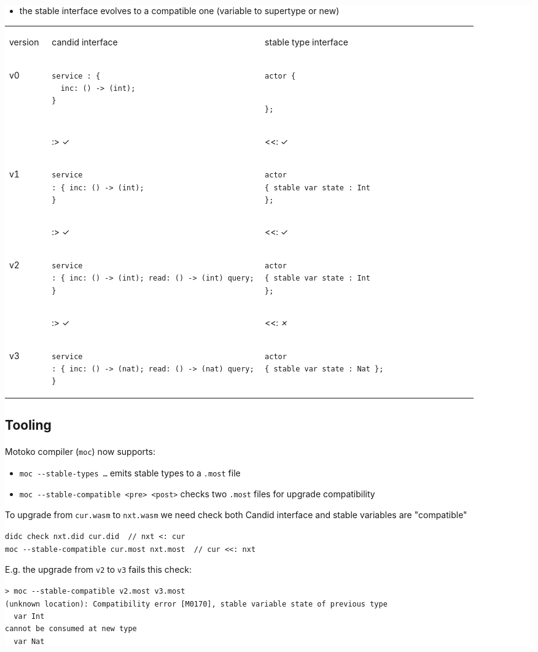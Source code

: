 -   the stable interface evolves to a compatible one (variable to supertype or new)

<table><colgroup><col style="width: 9%" /><col style="width: 45%" /><col style="width: 45%" /></colgroup><tbody><tr class="odd"><td style="text-align: left;"><p>version</p></td><td style="text-align: left;"><p>candid interface</p></td><td style="text-align: left;"><p>stable type interface</p></td></tr><tr class="even"><td style="text-align: left;"><p>v0</p></td><td style="text-align: left;"><pre class="candid"><code>service : {
  inc: () -&gt; (int);
}</code></pre></td><td style="text-align: left;"><pre class="motoko"><code>actor {

};</code></pre></td></tr><tr class="odd"><td style="text-align: left;"></td><td style="text-align: left;"><p>:&gt; ✓</p></td><td style="text-align: left;"><p>&lt;&lt;: ✓</p></td></tr><tr class="even"><td style="text-align: left;"><p>v1</p></td><td style="text-align: left;"><pre class="candid"><code>service : {
  inc: () -&gt; (int);
}</code></pre></td><td style="text-align: left;"><pre class="motoko"><code>actor {
  stable var state : Int
};</code></pre></td></tr><tr class="odd"><td style="text-align: left;"></td><td style="text-align: left;"><p>:&gt; ✓</p></td><td style="text-align: left;"><p>&lt;&lt;: ✓</p></td></tr><tr class="even"><td style="text-align: left;"><p>v2</p></td><td style="text-align: left;"><pre class="candid"><code>service : {
  inc: () -&gt; (int);
  read: () -&gt; (int) query;
}</code></pre></td><td style="text-align: left;"><pre class="motoko"><code>actor {
  stable var state : Int
};</code></pre></td></tr><tr class="odd"><td style="text-align: left;"></td><td style="text-align: left;"><p>:&gt; ✓</p></td><td style="text-align: left;"><p>&lt;&lt;: <em>✗</em></p></td></tr><tr class="even"><td style="text-align: left;"><p>v3</p></td><td style="text-align: left;"><pre class="candid"><code>service : {
  inc: () -&gt; (nat);
  read: () -&gt; (nat) query;
}</code></pre></td><td style="text-align: left;"><pre class="motoko"><code>actor {
  stable var state : Nat
};</code></pre></td></tr></tbody></table>

## Tooling

Motoko compiler (`moc`) now supports:

-   `moc --stable-types …​` emits stable types to a `.most` file

-   `moc --stable-compatible <pre> <post>` checks two `.most` files for upgrade compatibility

To upgrade from `cur.wasm` to `nxt.wasm` we need check both Candid interface and stable variables are "compatible"

    didc check nxt.did cur.did  // nxt <: cur
    moc --stable-compatible cur.most nxt.most  // cur <<: nxt

E.g. the upgrade from `v2` to `v3` fails this check:

    > moc --stable-compatible v2.most v3.most
    (unknown location): Compatibility error [M0170], stable variable state of previous type
      var Int
    cannot be consumed at new type
      var Nat
